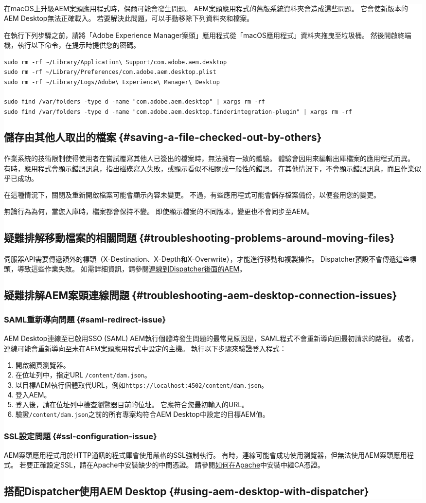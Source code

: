 在macOS上升級AEM案頭應用程式時，偶爾可能會發生問題。 AEM案頭應用程式的舊版系統資料夾會造成這些問題。 它會使新版本的AEM Desktop無法正確載入。 若要解決此問題，可以手動移除下列資料夾和檔案。

在執行下列步驟之前，請將「Adobe Experience Manager案頭」應用程式從「macOS應用程式」資料夾拖曳至垃圾桶。 然後開啟終端機，執行以下命令，在提示時提供您的密碼。

```shell
sudo rm -rf ~/Library/Application\ Support/com.adobe.aem.desktop
sudo rm -rf ~/Library/Preferences/com.adobe.aem.desktop.plist
sudo rm -rf ~/Library/Logs/Adobe\ Experience\ Manager\ Desktop

sudo find /var/folders -type d -name "com.adobe.aem.desktop" | xargs rm -rf
sudo find /var/folders -type d -name "com.adobe.aem.desktop.finderintegration-plugin" | xargs rm -rf
```

## 儲存由其他人取出的檔案 {#saving-a-file-checked-out-by-others}

作業系統的技術限制使得使用者在嘗試覆寫其他人已簽出的檔案時，無法擁有一致的體驗。 體驗會因用來編輯出庫檔案的應用程式而異。 有時，應用程式會顯示錯誤訊息，指出磁碟寫入失敗，或顯示看似不相關或一般性的錯誤。 在其他情況下，不會顯示錯誤訊息，而且作業似乎已成功。

在這種情況下，關閉及重新開啟檔案可能會顯示內容未變更。 不過，有些應用程式可能會儲存檔案備份，以便套用您的變更。

無論行為為何，當您入庫時，檔案都會保持不變。 即使顯示檔案的不同版本，變更也不會同步至AEM。

## 疑難排解移動檔案的相關問題 {#troubleshooting-problems-around-moving-files}

伺服器API需要傳遞額外的標頭（X-Destination、X-Depth和X-Overwrite），才能進行移動和複製操作。 Dispatcher預設不會傳遞這些標頭，導致這些作業失敗。 如需詳細資訊，請參閱[連線到Dispatcher後面的AEM](install-configure-app-v1.md#connect-to-an-aem-instance-behind-a-dispatcher)。

## 疑難排解AEM案頭連線問題 {#troubleshooting-aem-desktop-connection-issues}

### SAML重新導向問題 {#saml-redirect-issue}

AEM Desktop連線至已啟用SSO (SAML) AEM執行個體時發生問題的最常見原因是，SAML程式不會重新導向回最初請求的路徑。 或者，連線可能會重新導向至未在AEM案頭應用程式中設定的主機。 執行以下步驟來驗證登入程式：

1. 開啟網頁瀏覽器。
1. 在位址列中，指定URL `/content/dam.json`。
1. 以目標AEM執行個體取代URL，例如`https://localhost:4502/content/dam.json`。
1. 登入AEM。
1. 登入後，請在位址列中檢查瀏覽器目前的位址。 它應符合您最初輸入的URL。
1. 驗證`/content/dam.json`之前的所有專案均符合AEM Desktop中設定的目標AEM值。

### SSL設定問題 {#ssl-configuration-issue}

AEM案頭應用程式用於HTTP通訊的程式庫會使用嚴格的SSL強制執行。 有時，連線可能會成功使用瀏覽器，但無法使用AEM案頭應用程式。 若要正確設定SSL，請在Apache中安裝缺少的中間憑證。 請參閱[如何在Apache](https://access.redhat.com/solutions/43575)中安裝中繼CA憑證。

## 搭配Dispatcher使用AEM Desktop {#using-aem-desktop-with-dispatcher}
